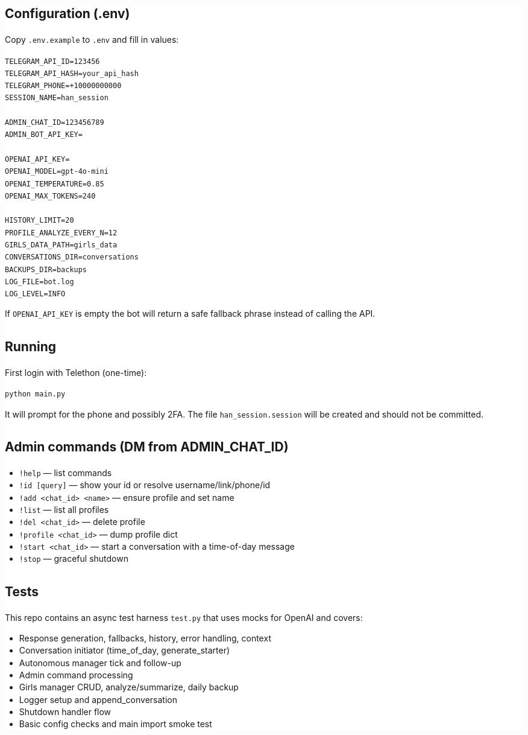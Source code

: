 ## Configuration (.env)
Copy `.env.example` to `.env` and fill in values:
```
TELEGRAM_API_ID=123456
TELEGRAM_API_HASH=your_api_hash
TELEGRAM_PHONE=+10000000000
SESSION_NAME=han_session

ADMIN_CHAT_ID=123456789
ADMIN_BOT_API_KEY=

OPENAI_API_KEY=
OPENAI_MODEL=gpt-4o-mini
OPENAI_TEMPERATURE=0.85
OPENAI_MAX_TOKENS=240

HISTORY_LIMIT=20
PROFILE_ANALYZE_EVERY_N=12
GIRLS_DATA_PATH=girls_data
CONVERSATIONS_DIR=conversations
BACKUPS_DIR=backups
LOG_FILE=bot.log
LOG_LEVEL=INFO
```

If `OPENAI_API_KEY` is empty the bot will return a safe fallback phrase instead of calling the API.

## Running
First login with Telethon (one-time):
```bash
python main.py
```
It will prompt for the phone and possibly 2FA. The file `han_session.session` will be created and should not be committed.

## Admin commands (DM from ADMIN_CHAT_ID)
- `!help` — list commands
- `!id [query]` — show your id or resolve username/link/phone/id
- `!add <chat_id> <name>` — ensure profile and set name
- `!list` — list all profiles
- `!del <chat_id>` — delete profile
- `!profile <chat_id>` — dump profile dict
- `!start <chat_id>` — start a conversation with a time-of-day message
- `!stop` — graceful shutdown

## Tests
This repo contains an async test harness `test.py` that uses mocks for OpenAI and covers:
- Response generation, fallbacks, history, error handling, context
- Conversation initiator (time_of_day, generate_starter)
- Autonomous manager tick and follow-up
- Admin command processing
- Girls manager CRUD, analyze/summarize, daily backup
- Logger setup and append_conversation
- Shutdown handler flow
- Basic config checks and main import smoke test
